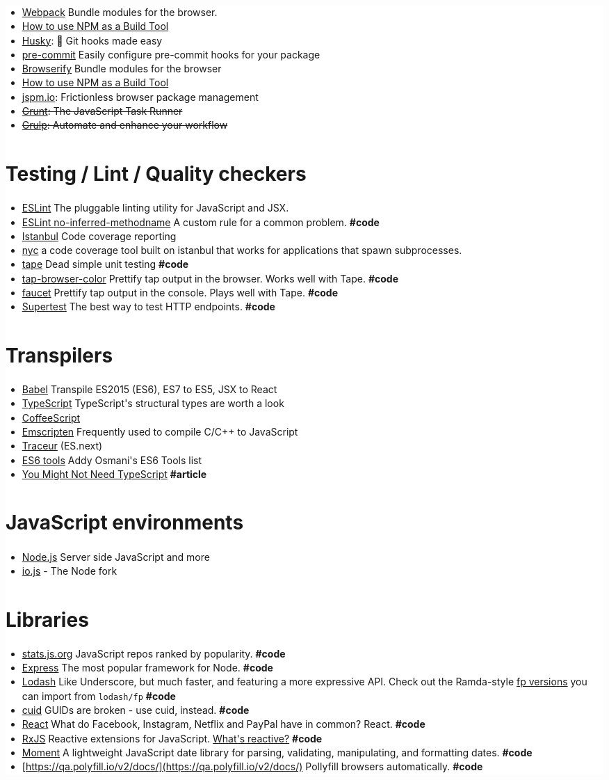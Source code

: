 - [Webpack](http://webpack.github.io/) Bundle modules for the browser.
- [How to use NPM as a Build Tool](http://blog.keithcirkel.co.uk/how-to-use-npm-as-a-build-tool/)
- [Husky](https://github.com/typicode/husky): 🐶 Git hooks made easy
- [pre-commit](https://github.com/observing/pre-commit) Easily configure pre-commit hooks for your package
- [Browserify](http://browserify.org/) Bundle modules for the browser
- [How to use NPM as a Build Tool](http://blog.keithcirkel.co.uk/how-to-use-npm-as-a-build-tool/)
- [jspm.io](http://jspm.io/): Frictionless browser package management
- ~~[Grunt](http://gruntjs.com/): The JavaScript Task Runner~~
- ~~[Grulp](http://gulpjs.com/): Automate and enhance your workflow~~

# Testing / Lint / Quality checkers

- [ESLint](http://eslint.org/) The pluggable linting utility for JavaScript and JSX.
- [ESLint no-inferred-methodname](https://github.com/johnstonbl01/eslint-no-inferred-method-name) A custom rule for a common problem. **#code**
- [Istanbul](https://github.com/gotwarlost/istanbul) Code coverage reporting
- [nyc](https://github.com/bcoe/nyc) a code coverage tool built on istanbul that works for applications that spawn subprocesses.
- [tape](https://github.com/substack/tape) Dead simple unit testing **#code**
- [tap-browser-color](https://github.com/kirbysayshi/tap-browser-color) Prettify tap output in the browser. Works well with Tape. **#code**
- [faucet](https://github.com/substack/faucet) Prettify tap output in the console. Plays well with Tape. **#code**
- [Supertest](https://github.com/visionmedia/supertest) The best way to test HTTP endpoints. **#code**

# Transpilers

- [Babel](https://github.com/babel/babel) Transpile ES2015 (ES6), ES7 to ES5, JSX to React
- [TypeScript](http://www.typescriptlang.org/) TypeScript's structural types are worth a look
- [CoffeeScript](http://coffeescript.org/)
- [Emscripten](http://kripken.github.io/emscripten-site/) Frequently used to compile C/C++ to JavaScript
- [Traceur](https://github.com/google/traceur-compiler) (ES.next)
- [ES6 tools](https://github.com/addyosmani/es6-tools) Addy Osmani's ES6 Tools list
- [You Might Not Need TypeScript](https://medium.com/javascript-scene/you-might-not-need-typescript-or-static-types-aa7cb670a77b) **#article**

# JavaScript environments

- [Node.js](http://nodejs.org/) Server side JavaScript and more
- [io.js](https://iojs.org/) - The Node fork

# Libraries

- [stats.js.org](http://stats.js.org/) JavaScript repos ranked by popularity. **#code**
- [Express](http://expressjs.com/) The most popular framework for Node. **#code**
- [Lodash](https://lodash.com/) Like Underscore, but much faster, and featuring a more expressive API. Check out the Ramda-style [fp versions](https://github.com/lodash/lodash/tree/npm/fp) you can import from `lodash/fp` **#code**
- [cuid](https://github.com/ericelliott/cuid) GUIDs are broken - use cuid, instead. **#code**
- [React](https://github.com/facebook/react) What do Facebook, Instagram, Netflix and PayPal have in common? React. **#code**
- [RxJS](https://github.com/Reactive-Extensions/RxJS) Reactive extensions for JavaScript. [What's reactive?](https://medium.com/javascript-scene/the-two-pillars-of-javascript-pt-2-functional-programming-a63aa53a41a4) **#code**
- [Moment](http://momentjs.com/docs/) A lightweight JavaScript date library for parsing, validating, manipulating, and formatting dates. **#code**
- [https://qa.polyfill.io/v2/docs/](https://qa.polyfill.io/v2/docs/) Pollyfill browsers automatically. **#code**